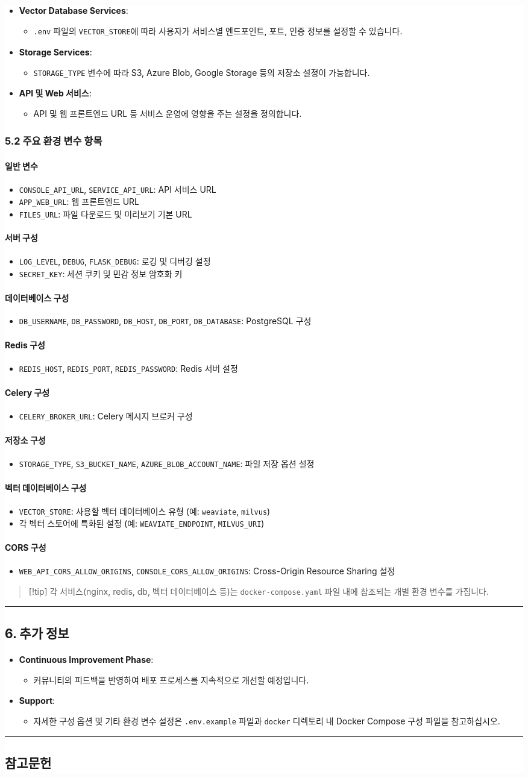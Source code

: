 - **Vector Database Services**:  
  - `.env` 파일의 `VECTOR_STORE`에 따라 사용자가 서비스별 엔드포인트, 포트, 인증 정보를 설정할 수 있습니다.

- **Storage Services**:  
  - `STORAGE_TYPE` 변수에 따라 S3, Azure Blob, Google Storage 등의 저장소 설정이 가능합니다.

- **API 및 Web 서비스**:  
  - API 및 웹 프론트엔드 URL 등 서비스 운영에 영향을 주는 설정을 정의합니다.

### 5.2 주요 환경 변수 항목

#### 일반 변수
- `CONSOLE_API_URL`, `SERVICE_API_URL`: API 서비스 URL
- `APP_WEB_URL`: 웹 프론트엔드 URL
- `FILES_URL`: 파일 다운로드 및 미리보기 기본 URL

#### 서버 구성
- `LOG_LEVEL`, `DEBUG`, `FLASK_DEBUG`: 로깅 및 디버깅 설정
- `SECRET_KEY`: 세션 쿠키 및 민감 정보 암호화 키

#### 데이터베이스 구성
- `DB_USERNAME`, `DB_PASSWORD`, `DB_HOST`, `DB_PORT`, `DB_DATABASE`: PostgreSQL 구성

#### Redis 구성
- `REDIS_HOST`, `REDIS_PORT`, `REDIS_PASSWORD`: Redis 서버 설정

#### Celery 구성
- `CELERY_BROKER_URL`: Celery 메시지 브로커 구성

#### 저장소 구성
- `STORAGE_TYPE`, `S3_BUCKET_NAME`, `AZURE_BLOB_ACCOUNT_NAME`: 파일 저장 옵션 설정

#### 벡터 데이터베이스 구성
- `VECTOR_STORE`: 사용할 벡터 데이터베이스 유형 (예: `weaviate`, `milvus`)
- 각 벡터 스토어에 특화된 설정 (예: `WEAVIATE_ENDPOINT`, `MILVUS_URI`)

#### CORS 구성
- `WEB_API_CORS_ALLOW_ORIGINS`, `CONSOLE_CORS_ALLOW_ORIGINS`: Cross-Origin Resource Sharing 설정

> [!tip] 각 서비스(nginx, redis, db, 벡터 데이터베이스 등)는 `docker-compose.yaml` 파일 내에 참조되는 개별 환경 변수를 가집니다.

---

## 6. 추가 정보

- **Continuous Improvement Phase**:  
  - 커뮤니티의 피드백을 반영하여 배포 프로세스를 지속적으로 개선할 예정입니다.
  
- **Support**:  
  - 자세한 구성 옵션 및 기타 환경 변수 설정은 `.env.example` 파일과 `docker` 디렉토리 내 Docker Compose 구성 파일을 참고하십시오.

---

## 참고문헌


[^1]: **`.env` 파일**: Docker 및 Docker Compose 환경에서 컨테이너가 실행 시 접근 가능한 환경 변수들을 중앙집중식으로 관리하는 구성 파일.  
[^2]: **Certbot**: Let’s Encrypt의 SSL 인증서를 자동으로 발급 및 갱신하는 도구.  
[^3]: **Docker Compose**: 여러 컨테이너 애플리케이션을 정의하고 실행하기 위한 도구.  
[^4]: **Middleware**: 애플리케이션의 핵심 기능과 별도로 보조적 기능(예: 데이터베이스, 캐시)을 제공하는 소프트웨어 구성 요소.